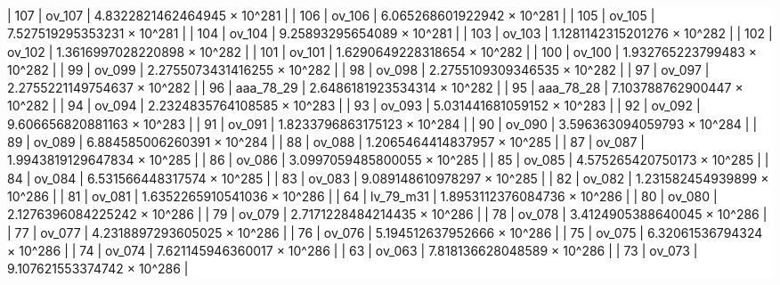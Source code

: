 | 107 | ov_107 | 4.8322821462464945 × 10^281 |
| 106 | ov_106 | 6.065268601922942 × 10^281 |
| 105 | ov_105 | 7.527519295353231 × 10^281 |
| 104 | ov_104 | 9.25893295654089 × 10^281 |
| 103 | ov_103 | 1.1281142315201276 × 10^282 |
| 102 | ov_102 | 1.3616997028220898 × 10^282 |
| 101 | ov_101 | 1.6290649228318654 × 10^282 |
| 100 | ov_100 | 1.932765223799483 × 10^282 |
| 99 | ov_099 | 2.2755073431416255 × 10^282 |
| 98 | ov_098 | 2.2755109309346535 × 10^282 |
| 97 | ov_097 | 2.2755221149754637 × 10^282 |
| 96 | aaa_78_29 | 2.6486181923534314 × 10^282 |
| 95 | aaa_78_28 | 7.103788762900447 × 10^282 |
| 94 | ov_094 | 2.2324835764108585 × 10^283 |
| 93 | ov_093 | 5.031441681059152 × 10^283 |
| 92 | ov_092 | 9.606656820881163 × 10^283 |
| 91 | ov_091 | 1.8233796863175123 × 10^284 |
| 90 | ov_090 | 3.596363094059793 × 10^284 |
| 89 | ov_089 | 6.884585006260391 × 10^284 |
| 88 | ov_088 | 1.2065464414837957 × 10^285 |
| 87 | ov_087 | 1.9943819129647834 × 10^285 |
| 86 | ov_086 | 3.0997059485800055 × 10^285 |
| 85 | ov_085 | 4.575265420750173 × 10^285 |
| 84 | ov_084 | 6.531566448317574 × 10^285 |
| 83 | ov_083 | 9.089148610978297 × 10^285 |
| 82 | ov_082 | 1.231582454939899 × 10^286 |
| 81 | ov_081 | 1.6352265910541036 × 10^286 |
| 64 | lv_79_m31 | 1.8953112376084736 × 10^286 |
| 80 | ov_080 | 2.1276396084225242 × 10^286 |
| 79 | ov_079 | 2.7171228484214435 × 10^286 |
| 78 | ov_078 | 3.4124905388640045 × 10^286 |
| 77 | ov_077 | 4.2318897293605025 × 10^286 |
| 76 | ov_076 | 5.194512637952666 × 10^286 |
| 75 | ov_075 | 6.32061536794324 × 10^286 |
| 74 | ov_074 | 7.621145946360017 × 10^286 |
| 63 | ov_063 | 7.818136628048589 × 10^286 |
| 73 | ov_073 | 9.107621553374742 × 10^286 |